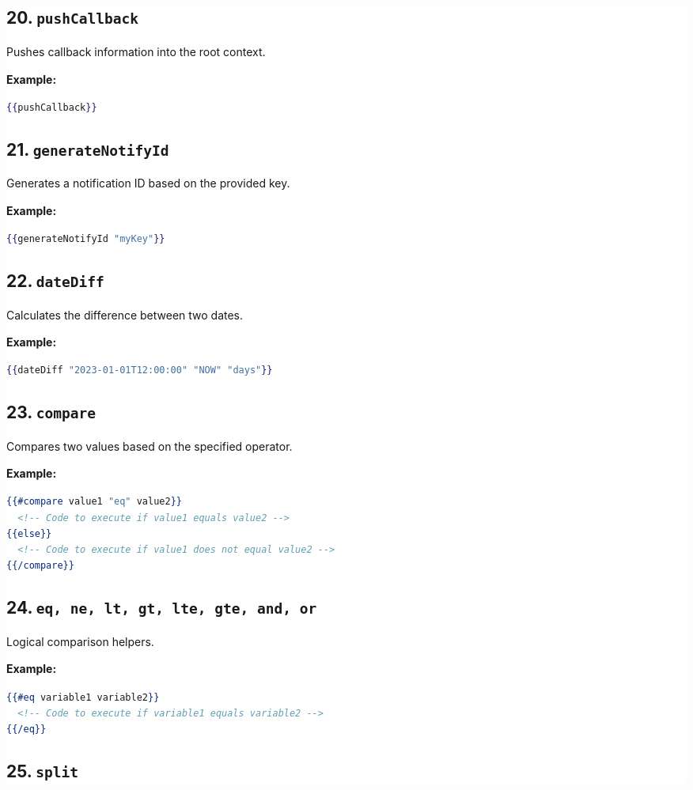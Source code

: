 ## 20. `pushCallback`

Pushes callback information into the root context.

**Example:**

```handlebars
{{pushCallback}}
```

## 21. `generateNotifyId`

Generates a notification ID based on the provided key.

**Example:**

```handlebars
{{generateNotifyId "myKey"}}
```

## 22. `dateDiff`

Calculates the difference between two dates.

**Example:**

```handlebars
{{dateDiff "2023-01-01T12:00:00" "NOW" "days"}}
```

## 23. `compare`

Compares two values based on the specified operator.

**Example:**

```handlebars
{{#compare value1 "eq" value2}}
  <!-- Code to execute if value1 equals value2 -->
{{else}}
  <!-- Code to execute if value1 does not equal value2 -->
{{/compare}}
```

## 24. `eq, ne, lt, gt, lte, gte, and, or`

Logical comparison helpers.

**Example:**

```handlebars
{{#eq variable1 variable2}}
  <!-- Code to execute if variable1 equals variable2 -->
{{/eq}}
```

## 25. `split`
